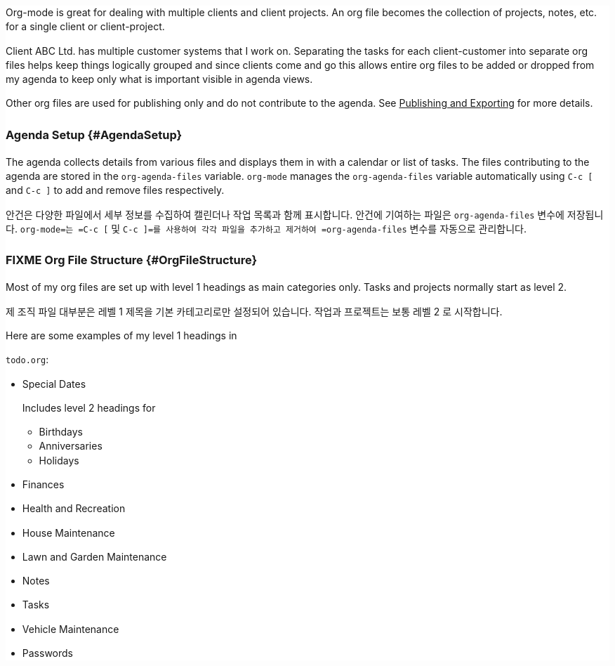 Org-mode is great for dealing with multiple clients and client
projects.  An org file becomes the collection of projects, notes,
etc. for a single client or client-project.

Client ABC Ltd. has multiple customer systems that I work on.
Separating the tasks for each client-customer into separate org files
helps keep things logically grouped and since clients come and go this
allows entire org files to be added or dropped from my agenda to keep
only what is important visible in agenda views.

Other org files are used for publishing only and do not contribute to the agenda.
See [Publishing and Exporting](#Publishing) for more details.


### Agenda Setup {#AgendaSetup}

The agenda collects details from various files and displays them in with
a calendar or list of tasks.  The files contributing to the agenda are
stored in the `org-agenda-files` variable.  `org-mode` manages the
`org-agenda-files` variable automatically using `C-c [` and `C-c ]` to
add and remove files respectively.

안건은 다양한 파일에서 세부 정보를 수집하여 캘린더나 작업 목록과 함께
표시합니다. 안건에 기여하는 파일은 `org-agenda-files` 변수에 저장됩니다.
`org-mode=는 =C-c [` 및 `C-c ]=를 사용하여 각각 파일을 추가하고 제거하여
=org-agenda-files` 변수를 자동으로 관리합니다.


### <span class="org-todo todo FIXME">FIXME</span> Org File Structure {#OrgFileStructure}

Most of my org files are set up with level 1 headings as main
categories only.  Tasks and projects normally start as level 2.

제 조직 파일 대부분은 레벨 1 제목을 기본 카테고리로만 설정되어 있습니다. 작업과
프로젝트는 보통 레벨 2 로 시작합니다.

Here are some examples of my level 1 headings in

`todo.org`:

-   Special Dates

    Includes level 2 headings for

    -   Birthdays
    -   Anniversaries
    -   Holidays

-   Finances
-   Health and Recreation
-   House Maintenance
-   Lawn and Garden Maintenance
-   Notes
-   Tasks
-   Vehicle Maintenance
-   Passwords
